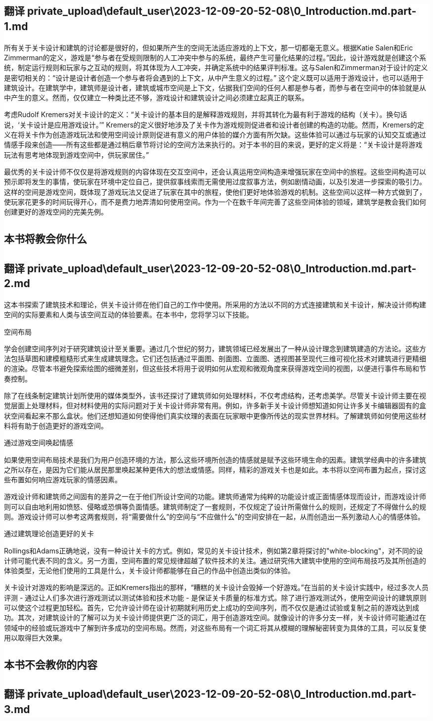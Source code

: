 ## 翻译 private_upload\default_user\2023-12-09-20-52-08\0_Introduction.md.part-1.md

所有关于关卡设计和建筑的讨论都是很好的，但如果所产生的空间无法适应游戏的上下文，那一切都毫无意义。根据Katie Salen和Eric Zimmerman的定义，游戏是“参与者在受规则限制的人工冲突中参与的系统，最终产生可量化结果的过程。”因此，设计游戏就是创建这个系统，制定运行规则和玩家与之互动的规则，将其体现为人工冲突，并确定系统中的结果评判标准。这与Salen和Zimmerman对于设计的定义是密切相关的：“设计是设计者创造一个参与者将会遇到的上下文，从中产生意义的过程。” 这个定义既可以适用于游戏设计，也可以适用于建筑设计。在建筑学中，建筑师是设计者，建筑或城市空间是上下文，佔据我们空间的任何人都是参与者，而参与者在空间中的体验就是从中产生的意义。然而，仅仅建立一种类比还不够，游戏设计和建筑设计之间必须建立起真正的联系。

考虑Rudolf Kremers对关卡设计的定义：“关卡设计的基本目的是解释游戏规则，并将其转化为最有利于游戏的结构（关卡）。换句话说，‘关卡设计是应用游戏设计。’” Kremers的定义很好地涉及了关卡作为游戏规则促进者和设计者创建的构造的功能。然而，Kremers的定义在将关卡作为创造游戏玩法和使用空间设计原则促进有意义的用户体验的媒介方面有所欠缺。这些体验可以通过与玩家的认知交互或通过情感手段来创造——所有这些都是通过稍后章节将讨论的空间方法来执行的。对于本书的目的来说，更好的定义将是：“关卡设计是将游戏玩法有思考地体现到游戏空间中，供玩家居住。”

最优秀的关卡设计师不仅仅是将游戏规则的内容体现在交互空间中，还会认真运用空间构造来增强玩家在空间中的旅程。这些空间构造可以预示即将发生的事情，使玩家在环境中定位自己，提供叙事线索而无需使用过度叙事方法，例如剧情动画，以及引发进一步探索的吸引力。这样的空间是游戏空间，既体现了游戏玩法又促进了玩家在其中的旅程，使他们更好地体验游戏的机制。这些空间以这样一种方式做到了，使玩家花更多的时间玩得开心，而不是费力地弄清如何使用空间。作为一个在数千年间完善了这些空间体验的领域，建筑学是教会我们如何创建更好的游戏空间的完美先例。

## 本书将教会你什么

## 翻译 private_upload\default_user\2023-12-09-20-52-08\0_Introduction.md.part-2.md

这本书探索了建筑技术和理论，供关卡设计师在他们自己的工作中使用。所采用的方法以不同的方式连接建筑和关卡设计，解决设计师构建空间的实际要素和人类与该空间互动的体验要素。在本书中，您将学习以下技能。

空间布局

学会创建空间序列对于研究建筑设计至关重要。通过几个世纪的努力，建筑领域已经发展出了一种从设计理念到建筑建造的方法论。这些方法包括草图和建模粗糙形式来生成建筑理念。它们还包括通过平面图、剖面图、立面图、透视图甚至现代三维可视化技术对建筑进行更精细的渲染。尽管本书避免探索绘图的细微差别，但这些技术将用于说明如何从宏观和微观角度来获得游戏空间的视图，以便进行事件布局和节奏控制。

除了在线条制定建筑计划所使用的媒体类型外，该书还探讨了建筑师如何处理材料，不仅考虑结构，还考虑美学。尽管关卡设计师主要在视觉层面上处理材料，但对材料使用的实际问题对于关卡设计师非常有用。例如，许多新手关卡设计师想知道如何让许多关卡编辑器固有的盒状空间看起来不那么盒状。他们还想知道如何使得他们真实纹理的表面在玩家眼中更像所传达的现实世界材料。了解建筑师如何使用这些材料将有助于创造更好的游戏空间。

通过游戏空间唤起情感

如果使用空间布局技术是我们为用户创造环境的方法，那么这些环境所创造的情感就是赋予这些环境生命的因素。建筑学经典中的许多建筑之所以存在，是因为它们能从居民那里唤起某种更伟大的想法或情感。同样，精彩的游戏关卡也是如此。本书将以空间布置为起点，探讨这些布置如何响应游戏玩家的情感因素。

游戏设计师和建筑师之间固有的差异之一在于他们所设计空间的功能。建筑师通常为纯粹的功能设计或正面情感体现而设计，而游戏设计师则可以自由地利用如愤怒、侵略或恐惧等负面情感。建筑师制定了一套规则，不仅规定了设计所需做什么的规则，还规定了不得做什么的规则。游戏设计师可以参考这两套规则，将“需要做什么”的空间与“不应做什么”的空间安排在一起，从而创造出一系列激动人心的情感体验。

通过建筑理论创造更好的关卡

Rollings和Adams正确地说，没有一种设计关卡的方式。例如，常见的关卡设计技术，例如第2章将探讨的"white-blocking"，对不同的设计师可能代表不同的含义。另一方面，空间布置的常见规律超越了软件技术的关注。通过研究伟大建筑中使用的空间布局技巧及其所创造的体验类型，无论他们使用的工具是什么，关卡设计师都能够在自己的作品中创造出类似的体验。

关卡设计对游戏的影响是深远的。正如Kremers指出的那样，“糟糕的关卡设计会毁掉一个好游戏。”在当前的关卡设计实践中，经过多次人员评测 - 通过让人们多次进行游戏测试以测试体验和技术功能 - 是保证关卡质量的标准方式。除了进行游戏测试外，使用空间设计的建筑原则可以使这个过程更加轻松。首先，它允许设计师在设计初期就利用历史上成功的空间序列，而不仅仅是通过试验或复制之前的游戏达到成功。其次，对建筑设计的了解可以为关卡设计师提供更广泛的词汇，用于创造游戏空间。就像设计的许多分支一样，关卡设计师可能通过在领域中的经验或玩游戏中了解到许多成功的空间布局。然而，对这些布局有一个词汇将其从模糊的理解秘密转变为具体的工具，可以反复使用以取得巨大效果。

## 本书不会教你的内容

## 翻译 private_upload\default_user\2023-12-09-20-52-08\0_Introduction.md.part-3.md
